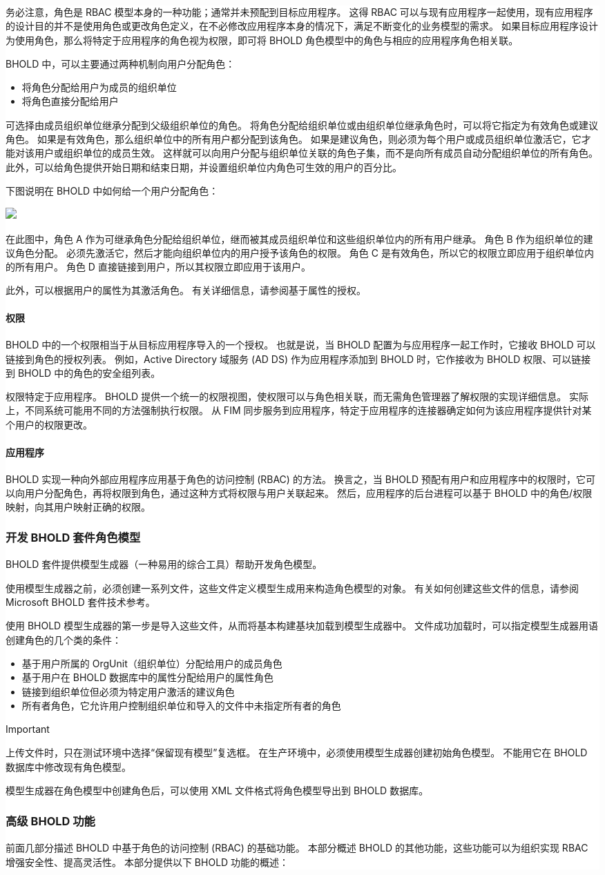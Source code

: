 务必注意，角色是 RBAC 模型本身的一种功能；通常并未预配到目标应用程序。 这得 RBAC 可以与现有应用程序一起使用，现有应用程序的设计目的并不是使用角色或更改角色定义，在不必修改应用程序本身的情况下，满足不断变化的业务模型的需求。 如果目标应用程序设计为使用角色，那么将特定于应用程序的角色视为权限，即可将 BHOLD 角色模型中的角色与相应的应用程序角色相关联。

BHOLD 中，可以主要通过两种机制向用户分配角色：

- 将角色分配给用户为成员的组织单位
- 将角色直接分配给用户

可选择由成员组织单位继承分配到父级组织单位的角色。 将角色分配给组织单位或由组织单位继承角色时，可以将它指定为有效角色或建议角色。 如果是有效角色，那么组织单位中的所有用户都分配到该角色。 如果是建议角色，则必须为每个用户或成员组织单位激活它，它才能对该用户或组织单位的成员生效。 这样就可以向用户分配与组织单位关联的角色子集，而不是向所有成员自动分配组织单位的所有角色。 此外，可以给角色提供开始日期和结束日期，并设置组织单位内角色可生效的用户的百分比。

下图说明在 BHOLD 中如何给一个用户分配角色：

![](media/bhold-concepts-guide/org-chart-flow.png)

在此图中，角色 A 作为可继承角色分配给组织单位，继而被其成员组织单位和这些组织单位内的所有用户继承。 角色 B 作为组织单位的建议角色分配。 必须先激活它，然后才能向组织单位内的用户授予该角色的权限。 角色 C 是有效角色，所以它的权限立即应用于组织单位内的所有用户。 角色 D 直接链接到用户，所以其权限立即应用于该用户。

此外，可以根据用户的属性为其激活角色。 有关详细信息，请参阅基于属性的授权。

#### <a name="permissions"></a>权限

BHOLD 中的一个权限相当于从目标应用程序导入的一个授权。 也就是说，当 BHOLD 配置为与应用程序一起工作时，它接收 BHOLD 可以链接到角色的授权列表。 例如，Active Directory 域服务 (AD DS) 作为应用程序添加到 BHOLD 时，它作接收为 BHOLD 权限、可以链接到 BHOLD 中的角色的安全组列表。

权限特定于应用程序。 BHOLD 提供一个统一的权限视图，使权限可以与角色相关联，而无需角色管理器了解权限的实现详细信息。 实际上，不同系统可能用不同的方法强制执行权限。 从 FIM 同步服务到应用程序，特定于应用程序的连接器确定如何为该应用程序提供针对某个用户的权限更改。 

#### <a name="applications"></a>应用程序

BHOLD 实现一种向外部应用程序应用基于角色的访问控制 (RBAC) 的方法。 换言之，当 BHOLD 预配有用户和应用程序中的权限时，它可以向用户分配角色，再将权限到角色，通过这种方式将权限与用户关联起来。 然后，应用程序的后台进程可以基于 BHOLD 中的角色/权限映射，向其用户映射正确的权限。

### <a name="developing-the-bhold-suite-role-model"></a>开发 BHOLD 套件角色模型

BHOLD 套件提供模型生成器（一种易用的综合工具）帮助开发角色模型。

使用模型生成器之前，必须创建一系列文件，这些文件定义模型生成用来构造角色模型的对象。 有关如何创建这些文件的信息，请参阅 Microsoft BHOLD 套件技术参考。

使用 BHOLD 模型生成器的第一步是导入这些文件，从而将基本构建基块加载到模型生成器中。 文件成功加载时，可以指定模型生成器用语创建角色的几个类的条件：

- 基于用户所属的 OrgUnit（组织单位）分配给用户的成员角色
- 基于用户在 BHOLD 数据库中的属性分配给用户的属性角色
- 链接到组织单位但必须为特定用户激活的建议角色
- 所有者角色，它允许用户控制组织单位和导入的文件中未指定所有者的角色

> [!Important]
> 上传文件时，只在测试环境中选择“保留现有模型”复选框。  在生产环境中，必须使用模型生成器创建初始角色模型。 不能用它在 BHOLD 数据库中修改现有角色模型。

模型生成器在角色模型中创建角色后，可以使用 XML 文件格式将角色模型导出到 BHOLD 数据库。

### <a name="advanced-bhold-features"></a>高级 BHOLD 功能

前面几部分描述 BHOLD 中基于角色的访问控制 (RBAC) 的基础功能。 本部分概述 BHOLD 的其他功能，这些功能可以为组织实现 RBAC 增强安全性、提高灵活性。 本部分提供以下 BHOLD 功能的概述：
